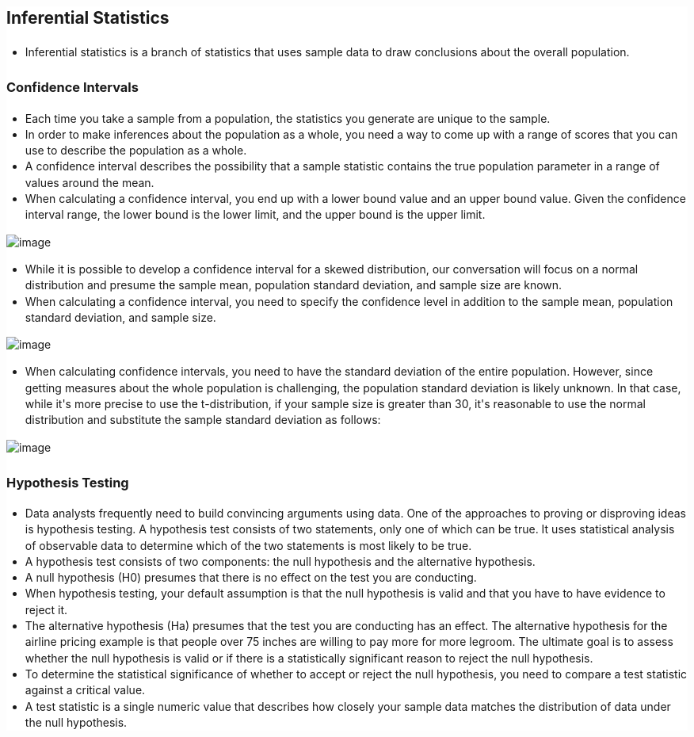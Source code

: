 ## Inferential Statistics

* Inferential statistics is a branch of statistics that uses sample data to draw conclusions about the overall population.

### Confidence Intervals

* Each time you take a sample from a population, the statistics you generate are unique to the sample.
* In order to make inferences about the population as a whole, you need a way to come up with a range of scores that you can use to describe the population as a whole.
* A confidence interval describes the possibility that a sample statistic contains the true population parameter in a range of values around the mean.
* When calculating a confidence interval, you end up with a lower bound value and an upper bound value. Given the confidence interval range, the lower bound is the lower limit, and the upper bound is the upper limit.

![image](https://github.com/Isivile23/Data-Analytics-Week-1/assets/162969923/2a4d9920-42d2-43d0-b171-4bb00e9dfe86)

* While it is possible to develop a confidence interval for a skewed distribution, our conversation will focus on a normal distribution and presume the sample mean, population standard deviation, and sample size are known.
* When calculating a confidence interval, you need to specify the confidence level in addition to the sample mean, population standard deviation, and sample size.

![image](https://github.com/Isivile23/Data-Analytics-Week-1/assets/162969923/6f84c2dc-822d-4709-b90f-e0ed00172800)

* When calculating confidence intervals, you need to have the standard deviation of the entire population. However, since getting measures about the whole population is challenging, the population standard deviation is likely unknown. In that case, while it's more precise to use the t-distribution, if your sample size is greater than 30, it's reasonable to use the normal distribution and substitute the sample standard deviation as follows:

![image](https://github.com/Isivile23/Data-Analytics-Week-1/assets/162969923/7b517ca5-e361-438c-877d-e13bbdd8718e)

### Hypothesis Testing
* Data analysts frequently need to build convincing arguments using data. One of the approaches to proving or disproving ideas is hypothesis testing. A hypothesis test consists of two statements, only one of which can be true. It uses statistical analysis of observable data to determine which of the two statements is most likely to be true.
* A hypothesis test consists of two components: the null hypothesis and the alternative hypothesis.
*  A null hypothesis (H0) presumes that there is no effect on the test you are conducting.
*  When hypothesis testing, your default assumption is that the null hypothesis is valid and that you have to have evidence to reject it.
*  The alternative hypothesis (Ha) presumes that the test you are conducting has an effect. The alternative hypothesis for the airline pricing example is that people over 75 inches are willing to pay more for more legroom. The ultimate goal is to assess whether the null hypothesis is valid or if there is a statistically significant reason to reject the null hypothesis.
*  To determine the statistical significance of whether to accept or reject the null hypothesis, you need to compare a test statistic against a critical value.
*  A test statistic is a single numeric value that describes how closely your sample data matches the distribution of data under the null hypothesis.
